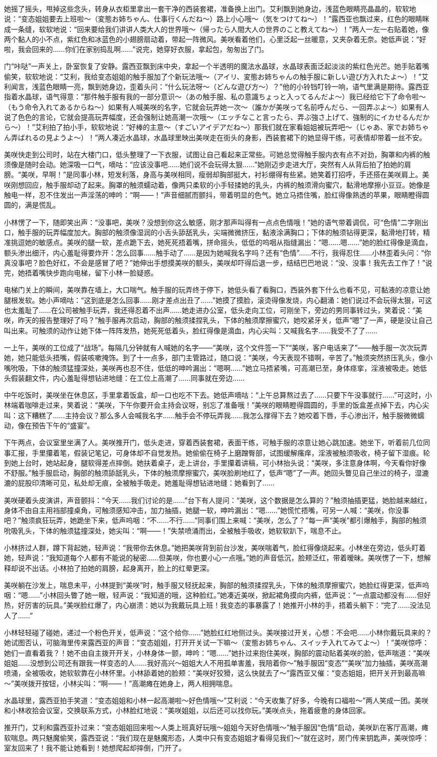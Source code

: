 她摇了摇头，甩掉这些念头，转身从衣柜里拿出一套干净的西装套裙，准备换上出门。艾利飘到她身边，浅蓝色眼睛亮晶晶的，软软地说：“变态姐姐要去上班啦～（変態お姉ちゃん、仕事行くんだね～）路上小心哦～（気をつけてね～）！”露西亚也飘过来，红色的眼睛眯成一条缝，软软地说：“回来要给我们讲讲人类大人的世界哦～（帰ったら人間大人の世界のこと教えてね～）！”两人一左一右贴着她，像两个黏人的小不点，紫红色和冰蓝色的小翅膀扇动着，带起一阵微风。美咲看着他们，心里泛起一丝暖意，又夹杂着无奈。她低声说：“好啦，我会回来的……你们在家别捣乱啊……”说完，她穿好衣服，拿起包，匆匆出了门。

门“咔哒”一声关上，卧室恢复了安静。露西亚飘到床中央，拿起一个半透明的魔法水晶球，水晶球表面泛起淡淡的紫红色光芒。她手贴着嘴偷笑，软软地说：“艾利，我给变态姐姐的触手服加了个新玩法哦～（アイリ、変態お姉ちゃんの触手服に新しい遊び方入れたよ～）！”艾利闻言，浅蓝色眼睛一亮，飘到她身边，歪着头问：“什么玩法呀～（どんな遊び方～）？”他的小铃铛叮铃一响，语气里满是期待。露西亚指着水晶球，语气得意：“那件触手服有我的一部分意识～（あの触手服、私の意識ちょっと入ってるんだよ～）我已经给它下了命令啦～（もう命令入れてあるからね～）如果有人喊美咲的名字，它就会玩弄她一次～（誰かが美咲って名前呼んだら、一回弄ぶよ～）如果有人说了色色的言论，它就会提高玩弄幅度，还会强制让她高潮一次哦～（エッチなこと言ったら、弄ぶ強さ上げて、強制的にイカせるんだから～）！”艾利拍了拍小手，软软地说：“好棒的主意～（すごいアイデアだね～）那我们就在家看姐姐被玩弄吧～（じゃあ、家でお姉ちゃん弄ばれるの見ようよ～）！”两人凑近水晶球，水晶球里映出美咲走在街头的身影，西装套裙下的她显得干练，可表情却带着一丝不安。

美咲快走到公司时，站在大楼门口，低头整理了一下衣服，试图让自己看起来正常些。可她总觉得触手服内衣有点不对劲，胸罩和内裤的触须像是随时会动。她深吸一口气，嘀咕：“应该没事吧……她们说不会玩得太狠……”她刚迈步走进大厅，突然有人从背后拍了拍她的肩膀。“美咲，早啊！”是同事小林，短发利落，身高与美咲相同，瘦弱却胸部挺大，衬衫绷得有些紧。她笑着打招呼，手还搭在美咲肩上。美咲刚想回应，触手服却动了起来。胸罩的触须蠕动着，像两只柔软的小手轻揉她的乳头，内裤的触须滑向蜜穴，黏滑地摩擦小豆豆。她像是触电一样，忍不住发出一声淫荡的呻吟：“啊——！”声音细腻而颤抖，带着明显的色气。她立马捂住嘴，脸红得像熟透的苹果，眼睛瞪得圆圆的，满是慌乱。

小林愣了一下，随即笑出声：“没事吧，美咲？没想到你这么敏感，刚才那声叫得有一点点色情哦！”她的语气带着调侃，可“色情”二字刚出口，触手服的玩弄幅度加大。胸部的触须像湿润的小舌头舔舐乳头，尖端微微挤压，黏液涂满胸口；下体的触须钻得更深，黏滑地打转，精准挑逗她的敏感点。美咲的腿一软，差点跪下去，她死死捂着嘴，拼命摇头，低低的呜咽从指缝漏出：“嗯……嗯……”她的脸红得像是滴血，额头渗出细汗，内心羞耻得要炸开：怎么回事……触手动了……是因为她喊我名字吗？还有“色情”……不行，我得忍住……小林歪着头问：“你真没事吧？脸色好红，不会是感冒了吧？”她伸出手想摸美咲的额头，美咲却吓得后退一步，结结巴巴地说：“没、没事！我先去工作了！”说完，她捂着嘴快步跑向电梯，留下小林一脸疑惑。

电梯门关上的瞬间，美咲靠在墙上，大口喘气。触手服的玩弄终于停下，她低头看了看胸口，西装外套下什么也看不见，可黏液的凉意让她腿根发软。她小声嘀咕：“这到底是怎么回事……刚才差点出丑了……”她摸了摸脸，滚烫得像发烧，内心翻涌：她们说过不会玩得太狠，可这也太羞耻了……在公司被触手玩弄，我还得忍着不出声……她走进办公室，低头走向工位，可刚坐下，旁边的男同事转过头，笑着说：“美咲，昨天的报告整理好了吗？”触手服再次启动，胸部的触须揉捏乳头，下体的触须摩擦蜜穴，她咬紧牙关，低声“嗯”了一声，硬是没让自己叫出来。可触须的动作让她下体一阵阵发热，她死死低着头，脸红得像是滴血，内心尖叫：又喊我名字……我受不了了……

一上午，美咲的工位成了“战场”。每隔几分钟就有人喊她的名字——“美咲，这个文件签一下”“美咲，客户电话来了”——触手服一次次玩弄她，她只能低头捂嘴，假装咳嗽掩饰。到了十一点多，部门主管路过，随口说：“美咲，今天表现不错啊，辛苦了。”触须突然挤压乳头，像小嘴吮吸，下体的触须猛撞深处，美咲再也忍不住，低低的呻吟漏出：“嗯啊……”她立马捂紧嘴，可高潮已至，身体痉挛，淫液被吸走。她低头假装翻文件，内心羞耻得想钻进地缝：在工位上高潮了……同事就在旁边……

中午吃饭时，美咲坐在休息区，手里拿着饭盒，却一口也吃不下去。她低声嘀咕：“上午总算熬过去了……只要下午没事就行……”可这时，小林端着咖啡走过来，笑着说：“美咲，下午你要开会主持会议呀，别忘了准备哦！”美咲的眼睛瞪得圆圆的，手里的饭盒差点掉下去，内心尖叫：这下糟糕了……主持会议？那么多人会喊我名字……触手会不停玩弄我……我怎么撑得下去？她咬着下唇，手心渗出汗，触手服微微蠕动，像在预告下午的“盛宴”。

下午两点，会议室里坐满了人。美咲推开门，低头走进，穿着西装套裙，表面干练，可触手服的凉意让她心跳加速。她坐下，听着前几位同事汇报，手里攥着笔，假装记笔记，可身体却不自觉发热。她偷偷在椅子上磨蹭臀部，试图缓解瘙痒，淫液被触须吸收，椅子留下湿痕。轮到她上台时，她站起身，腿软得差点摔倒。她扶着桌子，走上讲台，手里攥着讲稿，可小林抬头说：“美咲，多注意身体啊，今天看你好像不舒服。”触手服启动，胸部的触须舔舐乳头，下体的触须摩擦蜜穴，美咲脸刷地红了，低声“嗯”了一声。她回头瞥见自己坐过的椅子，湿漉漉的屁股印清晰可见，私处却无痕，全被触手吸走。她羞耻得想钻进地缝：她看到了……

美咲硬着头皮演讲，声音颤抖：“今天……我们讨论的是……”台下有人提问：“美咲，这个数据是怎么算的？”触须抽插更猛，她脸越来越红，身体不由自主用裆部撞桌角，可触须感知冲击，加力抽插，她腿一软，呻吟漏出：“嗯……”她慌忙捂嘴，可另一人喊：“美咲，你没事吧？”触须疯狂玩弄，她跪坐下来，低声呜咽：“不……不行……”同事们围上来喊：“美咲，怎么了？”每一声“美咲”都引爆触手，胸部的触须吮吸乳头，下体的触须猛撞深处，她尖叫：“啊——！”失禁喷涌而出，全被触手吸收，她软软趴下，喘息不止。

小林挤过人群，蹲下背起她，轻声说：“我带你去休息。”她把美咲背到前台沙发，美咲喘着气，脸红得像烧起来。小林坐在旁边，低头盯着她，轻声说：“我知道每个人都有不能说的秘密……但美咲，你也要小心一点哦。”她的声音低沉，脸颊泛红，带着暧昧。美咲愣了一下，想解释却说不出话。小林拍了拍她的肩膀，起身离开，脸上的红晕更深。

美咲躺在沙发上，喘息未平，小林提到“美咲”时，触手服又轻抚起来，胸部的触须揉捏乳头，下体的触须摩擦蜜穴，她脸红得更深，低声呜咽：“嗯……”小林回头瞥了她一眼，轻声说：“我知道的哦，这种脸红。”她凑近美咲，掀起裙角摸向内裤，低声说：“一点震动都没有……但好热，好厉害的玩具。”美咲脸红爆了，内心崩溃：她以为我戴玩具上班！我变态的事暴露了！她推开小林的手，捂着头躺下：“完了……没法见人了……”

小林轻轻碰了碰她，递过一个粉色开关，低声说：“这个给你……”她脸红红地侧过头。美咲接过开关，心想：不会吧……小林你戴玩具来的？她试图否认，可脑海里传来露西亚的声音：“变态姐姐，打开开关试一下嘛～（変態お姉ちゃん、スイッチ入れてみてよ～）！”美咲惊呼：她们一直看着我？！她不由自主拨开开关，小林身体一颤，呻吟：“嗯……”她扑过来抱住美咲，胸部的震动贴着美咲的脸，低声喘道：“美咲姐姐……没想到公司还有跟我一样变态的人……我好高兴～姐姐大人不用孤单害羞，我陪着你～”触手服因“变态”“美咲”加力抽插，美咲高潮喷涌，全被吸收，她软软靠在小林怀里。小林舔着她的脸颊：“美咲好狡猾，这么快就去了～”露西亚又催：“变态姐姐，把开关开到最高嘛～”美咲拨开按钮，小林尖叫：“啊——！”高潮瘫在她身上，两人相拥喘息。

水晶球里，露西亚拍手笑道：“变态姐姐和小林一起高潮啦～好色情哦～”艾利说：“今天收集了好多，今晚有口福啦～”两人笑成一团。美咲和小林收拾会议室，交换联系方式，小林脸红地说：“美咲姐姐，以后还可以找你玩。”美咲点头，拖着疲惫的身体回家。

推开门，艾利和露西亚扑过来：“变态姐姐回来啦～人类上班真好玩哦～姐姐今天好色情哦～”触手服因“色情”启动，美咲趴在客厅高潮，瘫软喘息。两只魅魔偷笑，露西亚说：“我们现在是魅魔形态，人类中只有变态姐姐才看得见我们～”就在这时，房门传来钥匙声，美咲惊呼：室友回来了！我不能让她看到！她想爬起却摔倒，门开了。
